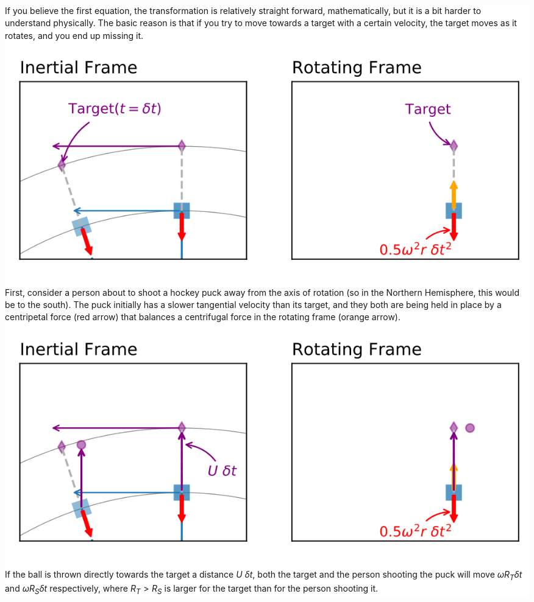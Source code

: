 If you believe the first equation, the transformation is relatively straight forward, mathematically, but it is a bit harder to understand physically.  The basic reason is that if you try to move towards a target with a certain velocity, the target moves as it rotates, and you end up missing it.


![Coriolis force if thrown away from axis of rotation](imgs/SouthSetup.svg)

First, consider a person about to shoot a hockey puck away from the axis of rotation (so in the Northern Hemisphere, this would be to the south).  The puck initially has a slower tangential velocity than its target, and they both are being held in place by a centripetal force (red arrow) that balances a centrifugal force in the rotating frame (orange arrow).

![Net motion of ball in each reference frame](imgs/SouthThrow.svg)

If the ball is thrown directly towards the target a distance $U\ \delta t$, both the target and the person shooting the puck will move $\omega R_T \delta t$ and $\omega R_S \delta t$ respectively, where $R_T>R_S$ is larger for the target than for the person shooting it.
